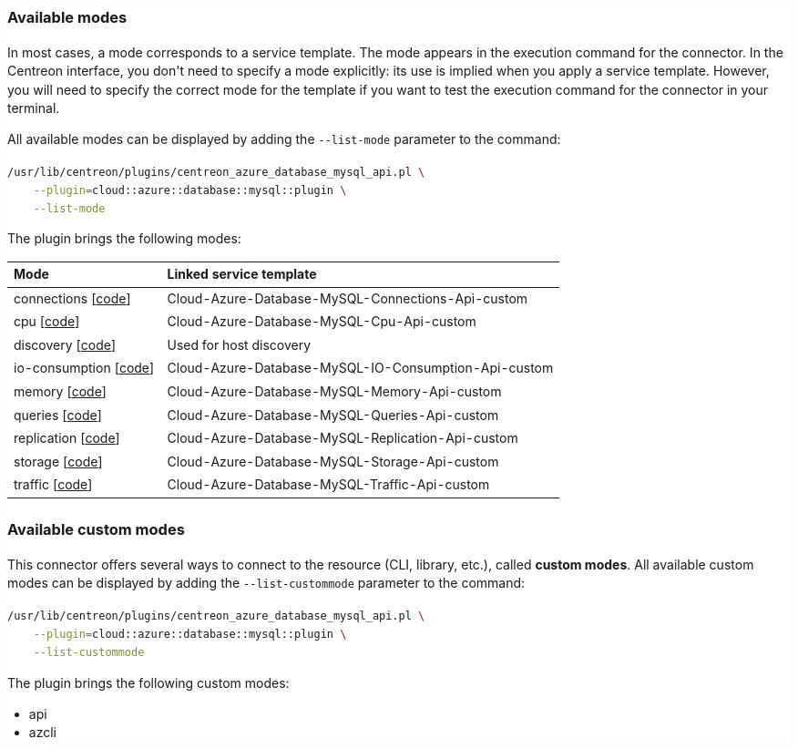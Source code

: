 ### Available modes

In most cases, a mode corresponds to a service template. The mode appears in the execution command for the connector.
In the Centreon interface, you don't need to specify a mode explicitly: its use is implied when you apply a service template.
However, you will need to specify the correct mode for the template if you want to test the execution command for the
connector in your terminal.

All available modes can be displayed by adding the `--list-mode` parameter to
the command:

```bash
/usr/lib/centreon/plugins/centreon_azure_database_mysql_api.pl \
	--plugin=cloud::azure::database::mysql::plugin \
	--list-mode
```

The plugin brings the following modes:

| Mode                                                                                                                                    | Linked service template                              |
|:----------------------------------------------------------------------------------------------------------------------------------------|:-----------------------------------------------------|
| connections [[code](https://github.com/centreon/centreon-plugins/blob/develop/src/cloud/azure/database/mysql/mode/connections.pm)]      | Cloud-Azure-Database-MySQL-Connections-Api-custom    |
| cpu [[code](https://github.com/centreon/centreon-plugins/blob/develop/src/cloud/azure/database/mysql/mode/cpu.pm)]                      | Cloud-Azure-Database-MySQL-Cpu-Api-custom            |
| discovery [[code](https://github.com/centreon/centreon-plugins/blob/develop/src/cloud/azure/database/mysql/mode/discovery.pm)]          | Used for host discovery                              |
| io-consumption [[code](https://github.com/centreon/centreon-plugins/blob/develop/src/cloud/azure/database/mysql/mode/ioconsumption.pm)] | Cloud-Azure-Database-MySQL-IO-Consumption-Api-custom |
| memory [[code](https://github.com/centreon/centreon-plugins/blob/develop/src/cloud/azure/database/mysql/mode/memory.pm)]                | Cloud-Azure-Database-MySQL-Memory-Api-custom         |
| queries [[code](https://github.com/centreon/centreon-plugins/blob/develop/src/cloud/azure/database/mysql/mode/queries.pm)]              | Cloud-Azure-Database-MySQL-Queries-Api-custom        |
| replication [[code](https://github.com/centreon/centreon-plugins/blob/develop/src/cloud/azure/database/mysql/mode/replication.pm)]      | Cloud-Azure-Database-MySQL-Replication-Api-custom    |
| storage [[code](https://github.com/centreon/centreon-plugins/blob/develop/src/cloud/azure/database/mysql/mode/storage.pm)]              | Cloud-Azure-Database-MySQL-Storage-Api-custom        |
| traffic [[code](https://github.com/centreon/centreon-plugins/blob/develop/src/cloud/azure/database/mysql/mode/traffic.pm)]              | Cloud-Azure-Database-MySQL-Traffic-Api-custom        |

### Available custom modes

This connector offers several ways to connect to the resource (CLI, library, etc.), called **custom modes**.
All available custom modes can be displayed by adding the `--list-custommode` parameter to
the command:

```bash
/usr/lib/centreon/plugins/centreon_azure_database_mysql_api.pl \
	--plugin=cloud::azure::database::mysql::plugin \
	--list-custommode
```

The plugin brings the following custom modes:

* api
* azcli
